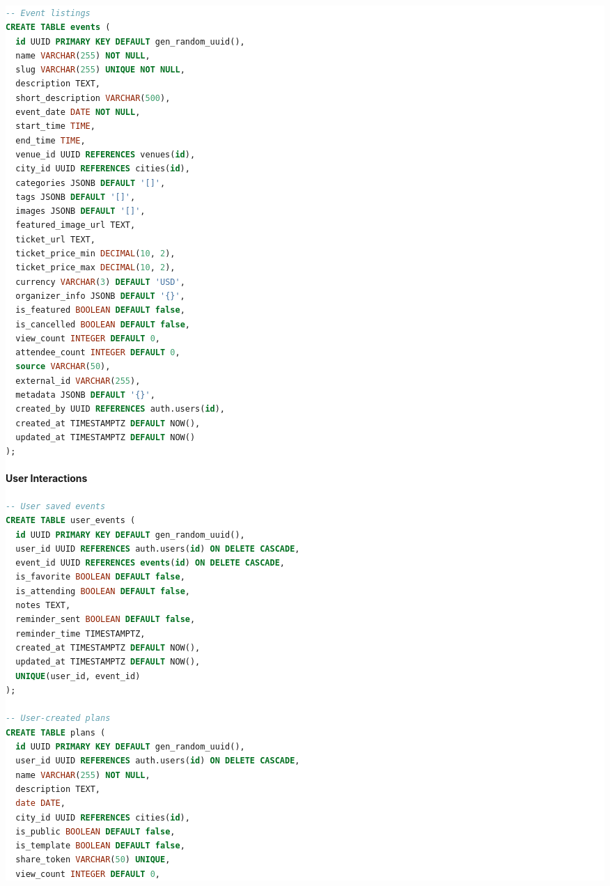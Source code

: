 ```sql
-- Event listings
CREATE TABLE events (
  id UUID PRIMARY KEY DEFAULT gen_random_uuid(),
  name VARCHAR(255) NOT NULL,
  slug VARCHAR(255) UNIQUE NOT NULL,
  description TEXT,
  short_description VARCHAR(500),
  event_date DATE NOT NULL,
  start_time TIME,
  end_time TIME,
  venue_id UUID REFERENCES venues(id),
  city_id UUID REFERENCES cities(id),
  categories JSONB DEFAULT '[]',
  tags JSONB DEFAULT '[]',
  images JSONB DEFAULT '[]',
  featured_image_url TEXT,
  ticket_url TEXT,
  ticket_price_min DECIMAL(10, 2),
  ticket_price_max DECIMAL(10, 2),
  currency VARCHAR(3) DEFAULT 'USD',
  organizer_info JSONB DEFAULT '{}',
  is_featured BOOLEAN DEFAULT false,
  is_cancelled BOOLEAN DEFAULT false,
  view_count INTEGER DEFAULT 0,
  attendee_count INTEGER DEFAULT 0,
  source VARCHAR(50),
  external_id VARCHAR(255),
  metadata JSONB DEFAULT '{}',
  created_by UUID REFERENCES auth.users(id),
  created_at TIMESTAMPTZ DEFAULT NOW(),
  updated_at TIMESTAMPTZ DEFAULT NOW()
);
```

#### User Interactions

```sql
-- User saved events
CREATE TABLE user_events (
  id UUID PRIMARY KEY DEFAULT gen_random_uuid(),
  user_id UUID REFERENCES auth.users(id) ON DELETE CASCADE,
  event_id UUID REFERENCES events(id) ON DELETE CASCADE,
  is_favorite BOOLEAN DEFAULT false,
  is_attending BOOLEAN DEFAULT false,
  notes TEXT,
  reminder_sent BOOLEAN DEFAULT false,
  reminder_time TIMESTAMPTZ,
  created_at TIMESTAMPTZ DEFAULT NOW(),
  updated_at TIMESTAMPTZ DEFAULT NOW(),
  UNIQUE(user_id, event_id)
);

-- User-created plans
CREATE TABLE plans (
  id UUID PRIMARY KEY DEFAULT gen_random_uuid(),
  user_id UUID REFERENCES auth.users(id) ON DELETE CASCADE,
  name VARCHAR(255) NOT NULL,
  description TEXT,
  date DATE,
  city_id UUID REFERENCES cities(id),
  is_public BOOLEAN DEFAULT false,
  is_template BOOLEAN DEFAULT false,
  share_token VARCHAR(50) UNIQUE,
  view_count INTEGER DEFAULT 0,
```